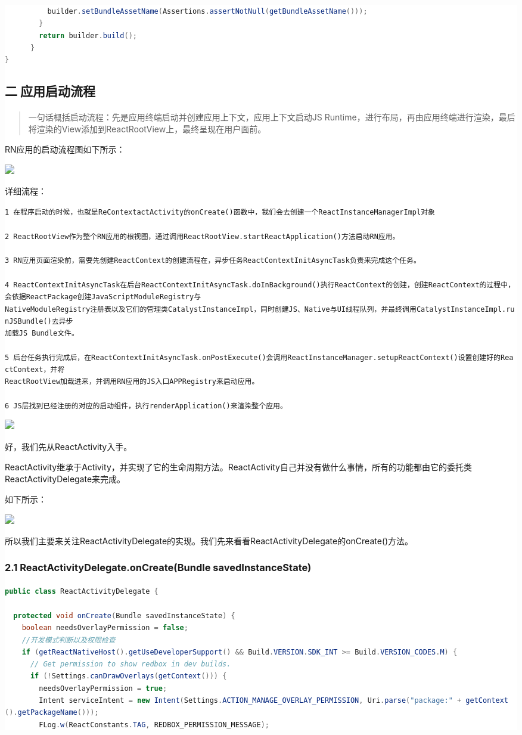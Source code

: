```java
          builder.setBundleAssetName(Assertions.assertNotNull(getBundleAssetName()));
        }
        return builder.build();
      }
}
```
## 二 应用启动流程

>一句话概括启动流程：先是应用终端启动并创建应用上下文，应用上下文启动JS Runtime，进行布局，再由应用终端进行渲染，最后将渲染的View添加到ReactRootView上，最终呈现在用户面前。

RN应用的启动流程图如下所示：

<img src="https://github.com/guoxiaoxing/react-native/raw/master/art/react_native_start_flow_structure.png"/>

详细流程：

```
1 在程序启动的时候，也就是ReContextactActivity的onCreate()函数中，我们会去创建一个ReactInstanceManagerImpl对象

2 ReactRootView作为整个RN应用的根视图，通过调用ReactRootView.startReactApplication()方法启动RN应用。

3 RN应用页面渲染前，需要先创建ReactContext的创建流程在，异步任务ReactContextInitAsyncTask负责来完成这个任务。

4 ReactContextInitAsyncTask在后台ReactContextInitAsyncTask.doInBackground()执行ReactContext的创建，创建ReactContext的过程中，会依据ReactPackage创建JavaScriptModuleRegistry与
NativeModuleRegistry注册表以及它们的管理类CatalystInstanceImpl，同时创建JS、Native与UI线程队列，并最终调用CatalystInstanceImpl.runJSBundle()去异步
加载JS Bundle文件。

5 后台任务执行完成后，在ReactContextInitAsyncTask.onPostExecute()会调用ReactInstanceManager.setupReactContext()设置创建好的ReactContext，并将
ReactRootView加载进来，并调用RN应用的JS入口APPRegistry来启动应用。

6 JS层找到已经注册的对应的启动组件，执行renderApplication()来渲染整个应用。
```

<img src="https://github.com/guoxiaoxing/react-native/raw/master/art/next_java.png"/>

好，我们先从ReactActivity入手。

ReactActivity继承于Activity，并实现了它的生命周期方法。ReactActivity自己并没有做什么事情，所有的功能都由它的委托类ReactActivityDelegate来完成。

如下所示：

<img src="https://github.com/guoxiaoxing/react-native/raw/master/art/ClusterCallButterfly-react-ReactActivity.png"/>

所以我们主要来关注ReactActivityDelegate的实现。我们先来看看ReactActivityDelegate的onCreate()方法。

### 2.1 ReactActivityDelegate.onCreate(Bundle savedInstanceState)

```java
public class ReactActivityDelegate {

  protected void onCreate(Bundle savedInstanceState) {
    boolean needsOverlayPermission = false;
    //开发模式判断以及权限检查
    if (getReactNativeHost().getUseDeveloperSupport() && Build.VERSION.SDK_INT >= Build.VERSION_CODES.M) {
      // Get permission to show redbox in dev builds.
      if (!Settings.canDrawOverlays(getContext())) {
        needsOverlayPermission = true;
        Intent serviceIntent = new Intent(Settings.ACTION_MANAGE_OVERLAY_PERMISSION, Uri.parse("package:" + getContext().getPackageName()));
        FLog.w(ReactConstants.TAG, REDBOX_PERMISSION_MESSAGE);
```